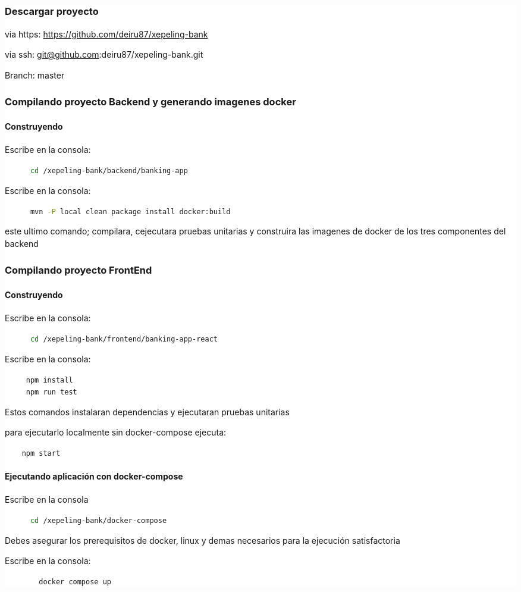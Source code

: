 
### Descargar proyecto

via https: https://github.com/deiru87/xepeling-bank

via ssh: git@github.com:deiru87/xepeling-bank.git

Branch: master

### Compilando proyecto Backend y generando imagenes docker

#### Construyendo

Escribe en la consola:
  ```sh
        cd /xepeling-bank/backend/banking-app
   ```

Escribe en la consola:
  ```sh
        mvn -P local clean package install docker:build
   ```
este ultimo comando; compilara, cejecutara pruebas unitarias y construira las imagenes de docker de los tres componentes del backend


### Compilando proyecto FrontEnd

#### Construyendo

Escribe en la consola:
  ```sh
        cd /xepeling-bank/frontend/banking-app-react
   ```

Escribe en la consola:
  ```sh
       npm install
       npm run test
   ```   

Estos comandos instalaran dependencias y ejecutaran pruebas unitarias

para ejecutarlo localmente sin docker-compose ejecuta:
  ```sh
      npm start
   ``` 

#### Ejecutando aplicación con docker-compose

Escribe en la consola
  ```sh
        cd /xepeling-bank/docker-compose
   ```

Debes asegurar los prerequisitos de docker, linux y demas necesarios para la ejecución satisfactoria

Escribe en la consola:
```sh
        docker compose up
```
